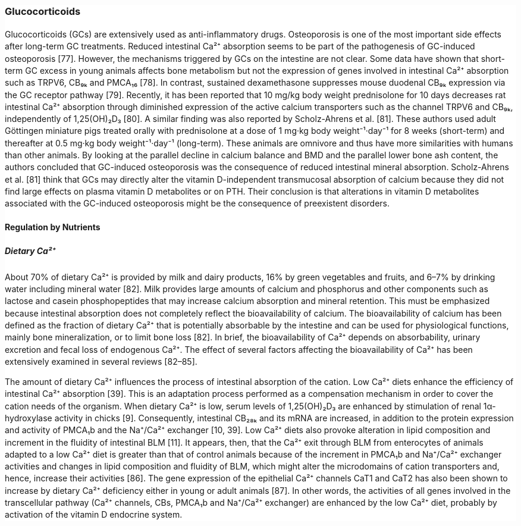 ### Glucocorticoids

Glucocorticoids (GCs) are extensively used as anti-inflammatory drugs. Osteoporosis is one of the most important side effects after long-term GC treatments. Reduced intestinal Ca²⁺ absorption seems to be part of the pathogenesis of GC-induced osteoporosis [77]. However, the mechanisms triggered by GCs on the intestine are not clear. Some data have shown that short-term GC excess in young animals affects bone metabolism but not the expression of genes involved in intestinal Ca²⁺ absorption such as TRPV6, CB₉ₖ and PMCA₁₆ [78]. In contrast, sustained dexamethasone suppresses mouse duodenal CB₉ₖ expression via the GC receptor pathway [79]. Recently, it has been reported that 10 mg/kg body weight prednisolone for 10 days decreases rat intestinal Ca²⁺ absorption through diminished expression of the active calcium transporters such as the channel TRPV6 and CB₉ₖ, independently of 1,25(OH)₂D₃ [80]. A similar finding was also reported by Scholz-Ahrens et al. [81]. These authors used adult Göttingen miniature pigs treated orally with prednisolone at a dose of 1 mg·kg body weight⁻¹·day⁻¹ for 8 weeks (short-term) and thereafter at 0.5 mg·kg body weight⁻¹·day⁻¹ (long-term). These animals are omnivore and thus have more similarities with humans than other animals. By looking at the parallel decline in calcium balance and BMD and the parallel lower bone ash content, the authors concluded that GC-induced osteoporosis was the consequence of reduced intestinal mineral absorption. Scholz-Ahrens et al. [81] think that GCs may directly alter the vitamin D-independent transmucosal absorption of calcium because they did not find large effects on plasma vitamin D metabolites or on PTH. Their conclusion is that alterations in vitamin D metabolites associated with the GC-induced osteoporosis might be the consequence of preexistent disorders.

#### Regulation by Nutrients

##### Dietary Ca²⁺

About 70% of dietary Ca²⁺ is provided by milk and dairy products, 16% by green vegetables and fruits, and 6–7% by drinking water including mineral water [82]. Milk provides large amounts of calcium and phosphorus and other components such as lactose and casein phosphopeptides that may increase calcium absorption and mineral retention. This must be emphasized because intestinal absorption does not completely reflect the bioavailability of calcium. The bioavailability of calcium has been defined as the fraction of dietary Ca²⁺ that is potentially absorbable by the intestine and can be used for physiological functions, mainly bone mineralization, or to limit bone loss [82]. In brief, the bioavailability of Ca²⁺ depends on absorbability, urinary excretion and fecal loss of endogenous Ca²⁺. The effect of several factors affecting the bioavailability of Ca²⁺ has been extensively examined in several reviews [82–85].

The amount of dietary Ca²⁺ influences the process of intestinal absorption of the cation. Low Ca²⁺ diets enhance the efficiency of intestinal Ca²⁺ absorption [39]. This is an adaptation process performed as a compensation mechanism in order to cover the cation needs of the organism. When dietary Ca²⁺ is low, serum levels of
1,25(OH)₂D₃ are enhanced by stimulation of renal 1α-hydroxylase activity in chicks [9]. Consequently, intestinal CB₂₈ₖ and its mRNA are increased, in addition to the protein expression and activity of PMCA₁b and the Na⁺/Ca²⁺ exchanger [10, 39]. Low Ca²⁺ diets also provoke alteration in lipid composition and increment in the fluidity of intestinal BLM [11]. It appears, then, that the Ca²⁺ exit through BLM from enterocytes of animals adapted to a low Ca²⁺ diet is greater than that of control animals because of the increment in PMCA₁b and Na⁺/Ca²⁺ exchanger activities and changes in lipid composition and fluidity of BLM, which might alter the microdomains of cation transporters and, hence, increase their activities [86]. The gene expression of the epithelial Ca²⁺ channels CaT1 and CaT2 has also been shown to increase by dietary Ca²⁺ deficiency either in young or adult animals [87]. In other words, the activities of all genes involved in the transcellular pathway (Ca²⁺ channels, CBs, PMCA₁b and Na⁺/Ca²⁺ exchanger) are enhanced by the low Ca²⁺ diet, probably by activation of the vitamin D endocrine system.
